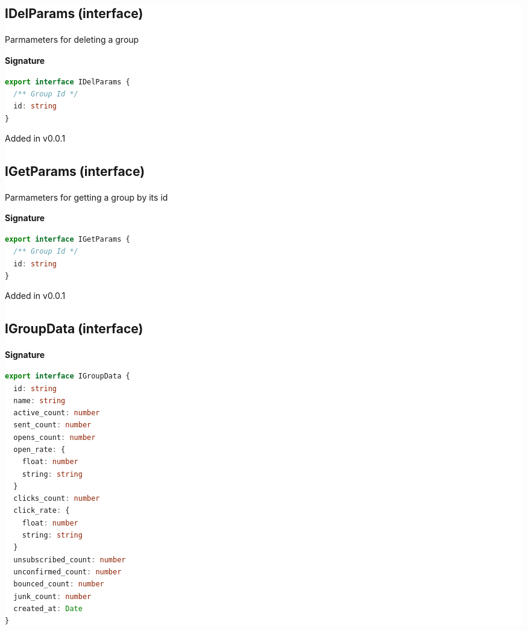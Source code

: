 ## IDelParams (interface)

Parmameters for deleting a group

**Signature**

```ts
export interface IDelParams {
  /** Group Id */
  id: string
}
```

Added in v0.0.1

## IGetParams (interface)

Parmameters for getting a group by its id

**Signature**

```ts
export interface IGetParams {
  /** Group Id */
  id: string
}
```

Added in v0.0.1

## IGroupData (interface)

**Signature**

```ts
export interface IGroupData {
  id: string
  name: string
  active_count: number
  sent_count: number
  opens_count: number
  open_rate: {
    float: number
    string: string
  }
  clicks_count: number
  click_rate: {
    float: number
    string: string
  }
  unsubscribed_count: number
  unconfirmed_count: number
  bounced_count: number
  junk_count: number
  created_at: Date
}
```
